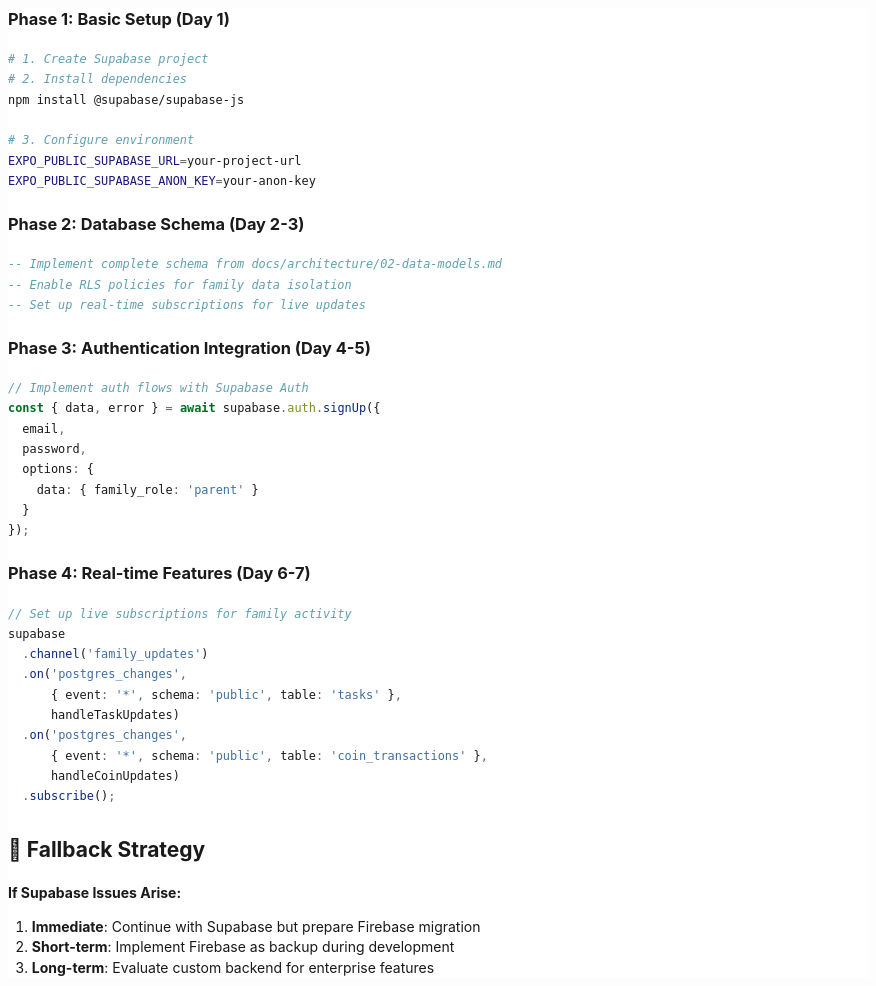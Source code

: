 ### Phase 1: Basic Setup (Day 1)
```bash
# 1. Create Supabase project
# 2. Install dependencies
npm install @supabase/supabase-js

# 3. Configure environment
EXPO_PUBLIC_SUPABASE_URL=your-project-url
EXPO_PUBLIC_SUPABASE_ANON_KEY=your-anon-key
```

### Phase 2: Database Schema (Day 2-3)
```sql
-- Implement complete schema from docs/architecture/02-data-models.md
-- Enable RLS policies for family data isolation
-- Set up real-time subscriptions for live updates
```

### Phase 3: Authentication Integration (Day 4-5)
```typescript
// Implement auth flows with Supabase Auth
const { data, error } = await supabase.auth.signUp({
  email,
  password,
  options: {
    data: { family_role: 'parent' }
  }
});
```

### Phase 4: Real-time Features (Day 6-7)
```typescript
// Set up live subscriptions for family activity
supabase
  .channel('family_updates')
  .on('postgres_changes', 
      { event: '*', schema: 'public', table: 'tasks' },
      handleTaskUpdates)
  .on('postgres_changes',
      { event: '*', schema: 'public', table: 'coin_transactions' },
      handleCoinUpdates)
  .subscribe();
```

## 🔄 Fallback Strategy

**If Supabase Issues Arise:**
1. **Immediate**: Continue with Supabase but prepare Firebase migration
2. **Short-term**: Implement Firebase as backup during development
3. **Long-term**: Evaluate custom backend for enterprise features
